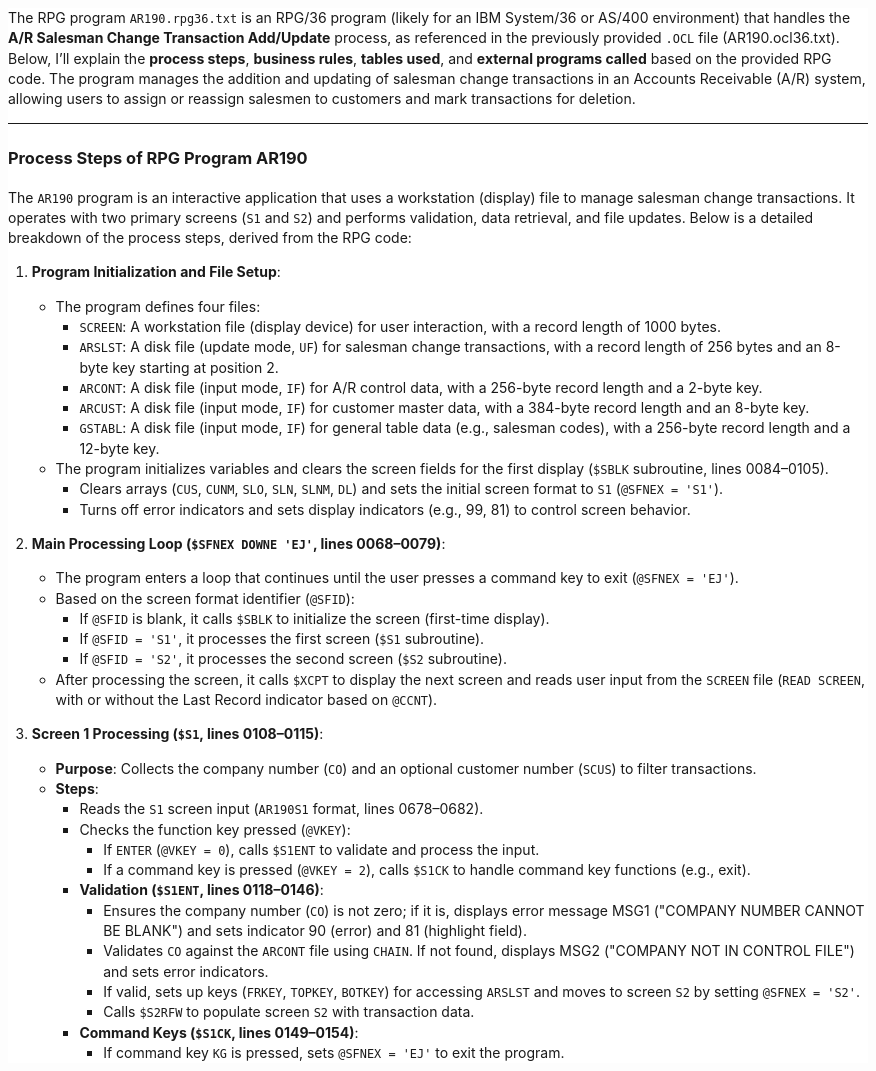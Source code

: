 The RPG program `AR190.rpg36.txt` is an RPG/36 program (likely for an IBM System/36 or AS/400 environment) that handles the **A/R Salesman Change Transaction Add/Update** process, as referenced in the previously provided `.OCL` file (AR190.ocl36.txt). Below, I’ll explain the **process steps**, **business rules**, **tables used**, and **external programs called** based on the provided RPG code. The program manages the addition and updating of salesman change transactions in an Accounts Receivable (A/R) system, allowing users to assign or reassign salesmen to customers and mark transactions for deletion.

---

### Process Steps of RPG Program AR190

The `AR190` program is an interactive application that uses a workstation (display) file to manage salesman change transactions. It operates with two primary screens (`S1` and `S2`) and performs validation, data retrieval, and file updates. Below is a detailed breakdown of the process steps, derived from the RPG code:

1. **Program Initialization and File Setup**:
   - The program defines four files:
     - `SCREEN`: A workstation file (display device) for user interaction, with a record length of 1000 bytes.
     - `ARSLST`: A disk file (update mode, `UF`) for salesman change transactions, with a record length of 256 bytes and an 8-byte key starting at position 2.
     - `ARCONT`: A disk file (input mode, `IF`) for A/R control data, with a 256-byte record length and a 2-byte key.
     - `ARCUST`: A disk file (input mode, `IF`) for customer master data, with a 384-byte record length and an 8-byte key.
     - `GSTABL`: A disk file (input mode, `IF`) for general table data (e.g., salesman codes), with a 256-byte record length and a 12-byte key.
   - The program initializes variables and clears the screen fields for the first display (`$SBLK` subroutine, lines 0084–0105).
     - Clears arrays (`CUS`, `CUNM`, `SLO`, `SLN`, `SLNM`, `DL`) and sets the initial screen format to `S1` (`@SFNEX = 'S1'`).
     - Turns off error indicators and sets display indicators (e.g., 99, 81) to control screen behavior.

2. **Main Processing Loop (`$SFNEX DOWNE 'EJ'`, lines 0068–0079)**:
   - The program enters a loop that continues until the user presses a command key to exit (`@SFNEX = 'EJ'`).
   - Based on the screen format identifier (`@SFID`):
     - If `@SFID` is blank, it calls `$SBLK` to initialize the screen (first-time display).
     - If `@SFID = 'S1'`, it processes the first screen (`$S1` subroutine).
     - If `@SFID = 'S2'`, it processes the second screen (`$S2` subroutine).
   - After processing the screen, it calls `$XCPT` to display the next screen and reads user input from the `SCREEN` file (`READ SCREEN`, with or without the Last Record indicator based on `@CCNT`).

3. **Screen 1 Processing (`$S1`, lines 0108–0115)**:
   - **Purpose**: Collects the company number (`CO`) and an optional customer number (`SCUS`) to filter transactions.
   - **Steps**:
     - Reads the `S1` screen input (`AR190S1` format, lines 0678–0682).
     - Checks the function key pressed (`@VKEY`):
       - If `ENTER` (`@VKEY = 0`), calls `$S1ENT` to validate and process the input.
       - If a command key is pressed (`@VKEY = 2`), calls `$S1CK` to handle command key functions (e.g., exit).
     - **Validation (`$S1ENT`, lines 0118–0146)**:
       - Ensures the company number (`CO`) is not zero; if it is, displays error message MSG1 ("COMPANY NUMBER CANNOT BE BLANK") and sets indicator 90 (error) and 81 (highlight field).
       - Validates `CO` against the `ARCONT` file using `CHAIN`. If not found, displays MSG2 ("COMPANY NOT IN CONTROL FILE") and sets error indicators.
       - If valid, sets up keys (`FRKEY`, `TOPKEY`, `BOTKEY`) for accessing `ARSLST` and moves to screen `S2` by setting `@SFNEX = 'S2'`.
       - Calls `$S2RFW` to populate screen `S2` with transaction data.
     - **Command Keys (`$S1CK`, lines 0149–0154)**:
       - If command key `KG` is pressed, sets `@SFNEX = 'EJ'` to exit the program.
